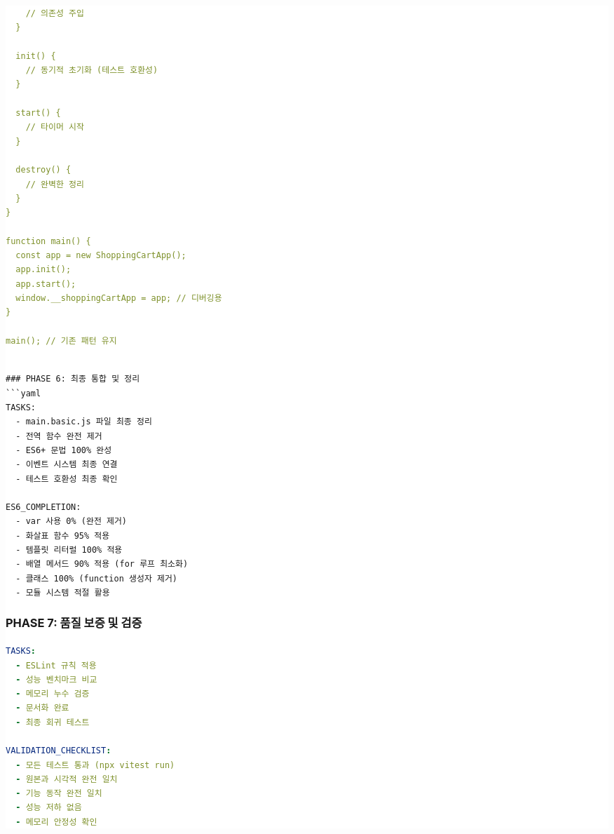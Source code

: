 ```yaml
    // 의존성 주입
  }
  
  init() {
    // 동기적 초기화 (테스트 호환성)
  }
  
  start() {
    // 타이머 시작
  }
  
  destroy() {
    // 완벽한 정리
  }
}

function main() {
  const app = new ShoppingCartApp();
  app.init();
  app.start();
  window.__shoppingCartApp = app; // 디버깅용
}

main(); // 기존 패턴 유지
```
```

### PHASE 6: 최종 통합 및 정리
```yaml
TASKS:
  - main.basic.js 파일 최종 정리
  - 전역 함수 완전 제거
  - ES6+ 문법 100% 완성
  - 이벤트 시스템 최종 연결
  - 테스트 호환성 최종 확인

ES6_COMPLETION:
  - var 사용 0% (완전 제거)
  - 화살표 함수 95% 적용
  - 템플릿 리터럴 100% 적용
  - 배열 메서드 90% 적용 (for 루프 최소화)
  - 클래스 100% (function 생성자 제거)
  - 모듈 시스템 적절 활용
```

### PHASE 7: 품질 보증 및 검증
```yaml
TASKS:
  - ESLint 규칙 적용
  - 성능 벤치마크 비교
  - 메모리 누수 검증
  - 문서화 완료
  - 최종 회귀 테스트

VALIDATION_CHECKLIST:
  - 모든 테스트 통과 (npx vitest run)
  - 원본과 시각적 완전 일치
  - 기능 동작 완전 일치
  - 성능 저하 없음
  - 메모리 안정성 확인
```
